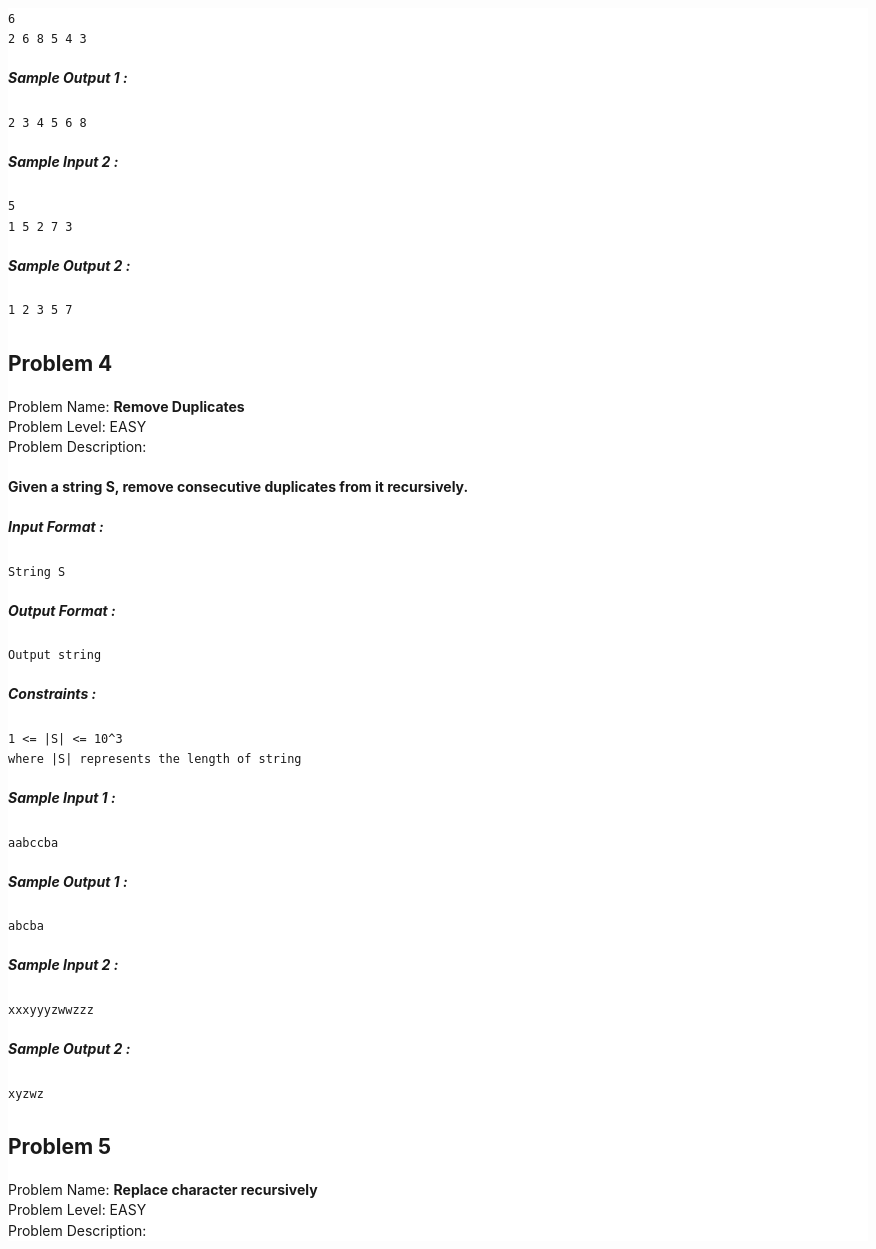    6
    2 6 8 5 4 3

##### Sample Output 1 :

    2 3 4 5 6 8

##### Sample Input 2 :

    5
    1 5 2 7 3

##### Sample Output 2 :

    1 2 3 5 7

## Problem 4

Problem Name: **Remove Duplicates**<br>
Problem Level: EASY<br>
Problem Description:

#### Given a string S, remove consecutive duplicates from it recursively.

##### Input Format :

    String S

##### Output Format :

    Output string

##### Constraints :

    1 <= |S| <= 10^3
    where |S| represents the length of string

##### Sample Input 1 :

    aabccba

##### Sample Output 1 :

    abcba

##### Sample Input 2 :

    xxxyyyzwwzzz

##### Sample Output 2 :

    xyzwz

## Problem 5

Problem Name: **Replace character recursively**<br>
Problem Level: EASY<br>
Problem Description:
